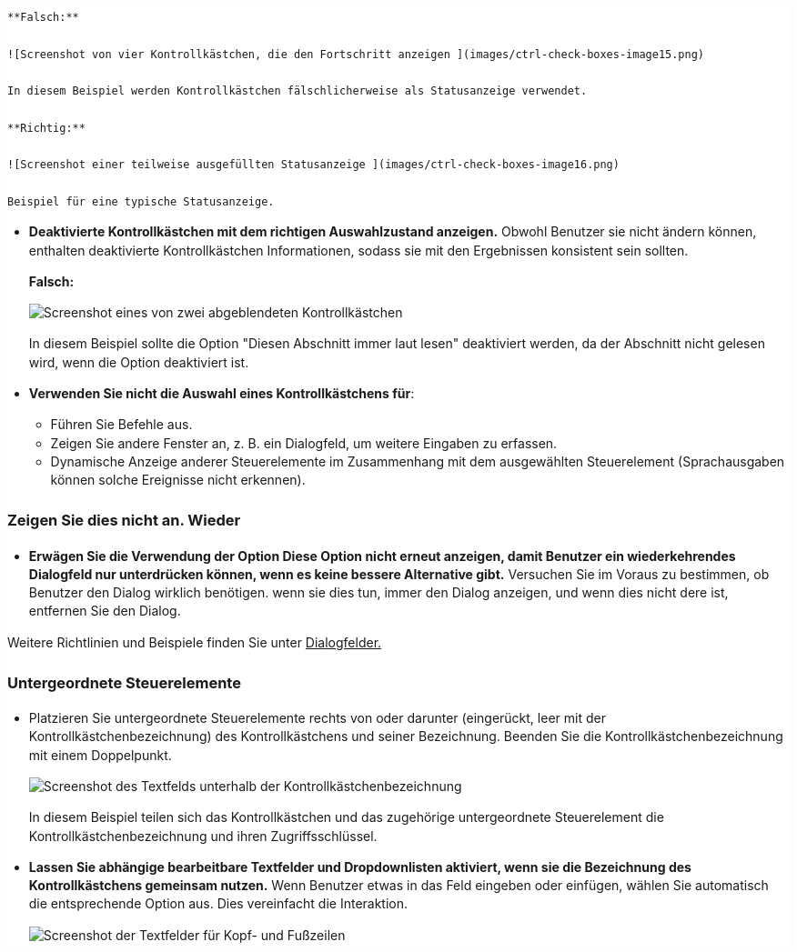     **Falsch:**

    ![Screenshot von vier Kontrollkästchen, die den Fortschritt anzeigen ](images/ctrl-check-boxes-image15.png)

    In diesem Beispiel werden Kontrollkästchen fälschlicherweise als Statusanzeige verwendet.

    **Richtig:**

    ![Screenshot einer teilweise ausgefüllten Statusanzeige ](images/ctrl-check-boxes-image16.png)

    Beispiel für eine typische Statusanzeige.

-   **Deaktivierte Kontrollkästchen mit dem richtigen Auswahlzustand anzeigen.** Obwohl Benutzer sie nicht ändern können, enthalten deaktivierte Kontrollkästchen Informationen, sodass sie mit den Ergebnissen konsistent sein sollten.

    **Falsch:**

    ![Screenshot eines von zwei abgeblendeten Kontrollkästchen ](images/ctrl-check-boxes-image17.png)

    In diesem Beispiel sollte die Option "Diesen Abschnitt immer laut lesen" deaktiviert werden, da der Abschnitt nicht gelesen wird, wenn die Option deaktiviert ist.

-   **Verwenden Sie nicht die Auswahl eines Kontrollkästchens für**:
    -   Führen Sie Befehle aus.
    -   Zeigen Sie andere Fenster an, z. B. ein Dialogfeld, um weitere Eingaben zu erfassen.
    -   Dynamische Anzeige anderer Steuerelemente im Zusammenhang mit dem ausgewählten Steuerelement (Sprachausgaben können solche Ereignisse nicht erkennen).

### <a name="dont-show-this-item-again"></a>Zeigen Sie dies nicht an. <item> Wieder

-   **Erwägen Sie die Verwendung der Option Diese Option nicht <item> erneut anzeigen, damit Benutzer ein wiederkehrendes Dialogfeld nur unterdrücken können, wenn es keine bessere Alternative gibt.** Versuchen Sie im Voraus zu bestimmen, ob Benutzer den Dialog wirklich benötigen. wenn sie dies tun, immer den Dialog anzeigen, und wenn dies nicht dere ist, entfernen Sie den Dialog.

Weitere Richtlinien und Beispiele finden Sie unter [Dialogfelder.](win-dialog-box.md)

### <a name="subordinate-controls"></a>Untergeordnete Steuerelemente

-   Platzieren Sie untergeordnete Steuerelemente rechts von oder darunter (eingerückt, leer mit der Kontrollkästchenbezeichnung) des Kontrollkästchens und seiner Bezeichnung. Beenden Sie die Kontrollkästchenbezeichnung mit einem Doppelpunkt.

    ![Screenshot des Textfelds unterhalb der Kontrollkästchenbezeichnung ](images/ctrl-check-boxes-image18.png)

    In diesem Beispiel teilen sich das Kontrollkästchen und das zugehörige untergeordnete Steuerelement die Kontrollkästchenbezeichnung und ihren Zugriffsschlüssel.

-   **Lassen Sie abhängige bearbeitbare Textfelder und Dropdownlisten aktiviert, wenn sie die Bezeichnung des Kontrollkästchens gemeinsam nutzen.** Wenn Benutzer etwas in das Feld eingeben oder einfügen, wählen Sie automatisch die entsprechende Option aus. Dies vereinfacht die Interaktion.

    ![Screenshot der Textfelder für Kopf- und Fußzeilen ](images/ctrl-check-boxes-image19.png)
